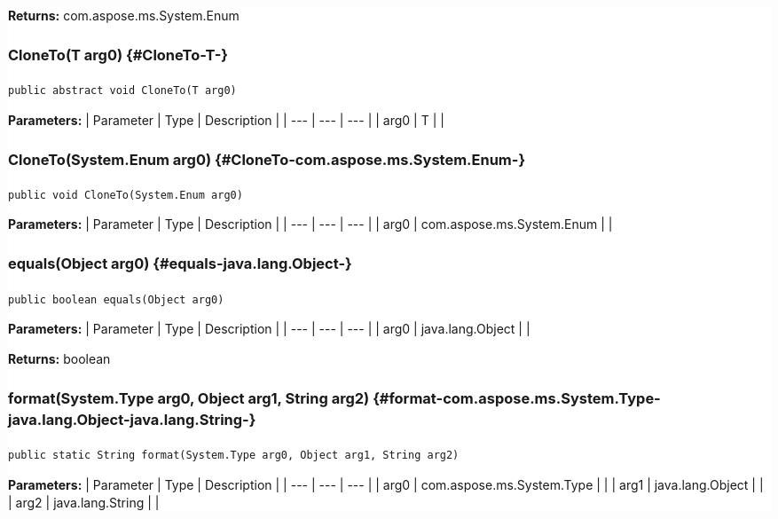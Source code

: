 


**Returns:**
com.aspose.ms.System.Enum
### CloneTo(T arg0) {#CloneTo-T-}
```
public abstract void CloneTo(T arg0)
```




**Parameters:**
| Parameter | Type | Description |
| --- | --- | --- |
| arg0 | T |  |

### CloneTo(System.Enum arg0) {#CloneTo-com.aspose.ms.System.Enum-}
```
public void CloneTo(System.Enum arg0)
```




**Parameters:**
| Parameter | Type | Description |
| --- | --- | --- |
| arg0 | com.aspose.ms.System.Enum |  |

### equals(Object arg0) {#equals-java.lang.Object-}
```
public boolean equals(Object arg0)
```




**Parameters:**
| Parameter | Type | Description |
| --- | --- | --- |
| arg0 | java.lang.Object |  |

**Returns:**
boolean
### format(System.Type arg0, Object arg1, String arg2) {#format-com.aspose.ms.System.Type-java.lang.Object-java.lang.String-}
```
public static String format(System.Type arg0, Object arg1, String arg2)
```




**Parameters:**
| Parameter | Type | Description |
| --- | --- | --- |
| arg0 | com.aspose.ms.System.Type |  |
| arg1 | java.lang.Object |  |
| arg2 | java.lang.String |  |
